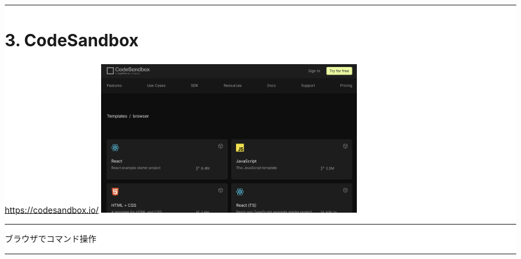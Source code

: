






---





# 3. CodeSandbox
https://codesandbox.io/
<img class="shadow" src="img/codesandbox.png" style="width:50%;">







---
<a name="tod-10"></a>




<p class="big">ブラウザでコマンド操作</p>






---
